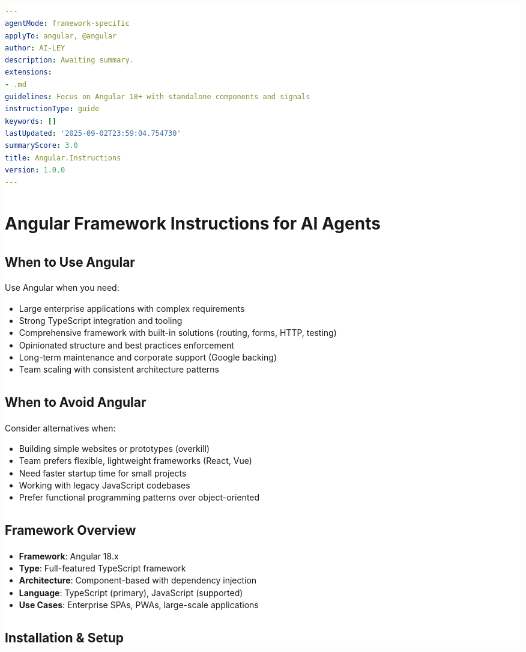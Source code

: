 ```yaml
---
agentMode: framework-specific
applyTo: angular, @angular
author: AI-LEY
description: Awaiting summary.
extensions:
- .md
guidelines: Focus on Angular 18+ with standalone components and signals
instructionType: guide
keywords: []
lastUpdated: '2025-09-02T23:59:04.754730'
summaryScore: 3.0
title: Angular.Instructions
version: 1.0.0
---
```


# Angular Framework Instructions for AI Agents

## When to Use Angular

Use Angular when you need:

- Large enterprise applications with complex requirements
- Strong TypeScript integration and tooling
- Comprehensive framework with built-in solutions (routing, forms, HTTP, testing)
- Opinionated structure and best practices enforcement
- Long-term maintenance and corporate support (Google backing)
- Team scaling with consistent architecture patterns

## When to Avoid Angular

Consider alternatives when:

- Building simple websites or prototypes (overkill)
- Team prefers flexible, lightweight frameworks (React, Vue)
- Need faster startup time for small projects
- Working with legacy JavaScript codebases
- Prefer functional programming patterns over object-oriented

## Framework Overview

- **Framework**: Angular 18.x
- **Type**: Full-featured TypeScript framework
- **Architecture**: Component-based with dependency injection
- **Language**: TypeScript (primary), JavaScript (supported)
- **Use Cases**: Enterprise SPAs, PWAs, large-scale applications

## Installation & Setup
